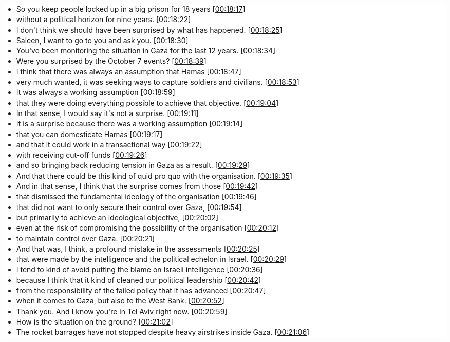 *  So you keep people locked up in a big prison for 18 years [[00:18:17](https://www.youtube.com/watch?v=_MDC7hrb_eo&t=1097.28s)]
*  without a political horizon for nine years. [[00:18:22](https://www.youtube.com/watch?v=_MDC7hrb_eo&t=1102.52s)]
*  I don't think we should have been surprised by what has happened. [[00:18:25](https://www.youtube.com/watch?v=_MDC7hrb_eo&t=1105.8s)]
*  Saleen, I want to go to you and ask you. [[00:18:30](https://www.youtube.com/watch?v=_MDC7hrb_eo&t=1110.76s)]
*  You've been monitoring the situation in Gaza for the last 12 years. [[00:18:34](https://www.youtube.com/watch?v=_MDC7hrb_eo&t=1114.0800000000002s)]
*  Were you surprised by the October 7 events? [[00:18:39](https://www.youtube.com/watch?v=_MDC7hrb_eo&t=1119.32s)]
*  I think that there was always an assumption that Hamas [[00:18:47](https://www.youtube.com/watch?v=_MDC7hrb_eo&t=1127.96s)]
*  very much wanted, it was seeking ways to capture soldiers and civilians. [[00:18:53](https://www.youtube.com/watch?v=_MDC7hrb_eo&t=1133.0800000000002s)]
*  It was always a working assumption [[00:18:59](https://www.youtube.com/watch?v=_MDC7hrb_eo&t=1139.8400000000001s)]
*  that they were doing everything possible to achieve that objective. [[00:19:04](https://www.youtube.com/watch?v=_MDC7hrb_eo&t=1144.04s)]
*  In that sense, I would say it's not a surprise. [[00:19:11](https://www.youtube.com/watch?v=_MDC7hrb_eo&t=1151.32s)]
*  It is a surprise because there was a working assumption [[00:19:14](https://www.youtube.com/watch?v=_MDC7hrb_eo&t=1154.4s)]
*  that you can domesticate Hamas [[00:19:17](https://www.youtube.com/watch?v=_MDC7hrb_eo&t=1157.8400000000001s)]
*  and that it could work in a transactional way [[00:19:22](https://www.youtube.com/watch?v=_MDC7hrb_eo&t=1162.2s)]
*  with receiving cut-off funds [[00:19:26](https://www.youtube.com/watch?v=_MDC7hrb_eo&t=1166.76s)]
*  and so bringing back reducing tension in Gaza as a result. [[00:19:29](https://www.youtube.com/watch?v=_MDC7hrb_eo&t=1169.96s)]
*  And that there could be this kind of quid pro quo with the organisation. [[00:19:35](https://www.youtube.com/watch?v=_MDC7hrb_eo&t=1175.2s)]
*  And in that sense, I think that the surprise comes from those [[00:19:42](https://www.youtube.com/watch?v=_MDC7hrb_eo&t=1182.3600000000001s)]
*  that dismissed the fundamental ideology of the organisation [[00:19:46](https://www.youtube.com/watch?v=_MDC7hrb_eo&t=1186.8000000000002s)]
*  that did not want to only secure their control over Gaza, [[00:19:54](https://www.youtube.com/watch?v=_MDC7hrb_eo&t=1194.16s)]
*  but primarily to achieve an ideological objective, [[00:20:02](https://www.youtube.com/watch?v=_MDC7hrb_eo&t=1202.2s)]
*  even at the risk of compromising the possibility of the organisation [[00:20:12](https://www.youtube.com/watch?v=_MDC7hrb_eo&t=1212.2s)]
*  to maintain control over Gaza. [[00:20:21](https://www.youtube.com/watch?v=_MDC7hrb_eo&t=1221.64s)]
*  And that was, I think, a profound mistake in the assessments [[00:20:25](https://www.youtube.com/watch?v=_MDC7hrb_eo&t=1225.6000000000001s)]
*  that were made by the intelligence and the political echelon in Israel. [[00:20:29](https://www.youtube.com/watch?v=_MDC7hrb_eo&t=1229.6s)]
*  I tend to kind of avoid putting the blame on Israeli intelligence [[00:20:36](https://www.youtube.com/watch?v=_MDC7hrb_eo&t=1236.8s)]
*  because I think that it kind of cleaned our political leadership [[00:20:42](https://www.youtube.com/watch?v=_MDC7hrb_eo&t=1242.8799999999999s)]
*  from the responsibility of the failed policy that it has advanced [[00:20:47](https://www.youtube.com/watch?v=_MDC7hrb_eo&t=1247.24s)]
*  when it comes to Gaza, but also to the West Bank. [[00:20:52](https://www.youtube.com/watch?v=_MDC7hrb_eo&t=1252.8799999999999s)]
*  Thank you. And I know you're in Tel Aviv right now. [[00:20:59](https://www.youtube.com/watch?v=_MDC7hrb_eo&t=1259.6s)]
*  How is the situation on the ground? [[00:21:02](https://www.youtube.com/watch?v=_MDC7hrb_eo&t=1262.56s)]
*  The rocket barrages have not stopped despite heavy airstrikes inside Gaza. [[00:21:06](https://www.youtube.com/watch?v=_MDC7hrb_eo&t=1266.8s)]